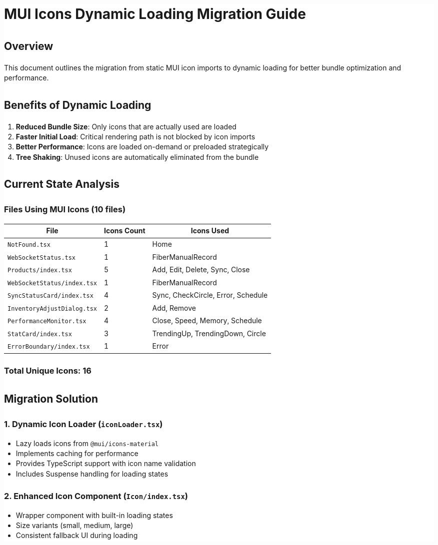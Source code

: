 # MUI Icons Dynamic Loading Migration Guide

## Overview

This document outlines the migration from static MUI icon imports to dynamic loading for better bundle optimization and performance.

## Benefits of Dynamic Loading

1. **Reduced Bundle Size**: Only icons that are actually used are loaded
2. **Faster Initial Load**: Critical rendering path is not blocked by icon imports
3. **Better Performance**: Icons are loaded on-demand or preloaded strategically
4. **Tree Shaking**: Unused icons are automatically eliminated from the bundle

## Current State Analysis

### Files Using MUI Icons (10 files)

| File | Icons Count | Icons Used |
|------|-------------|------------|
| `NotFound.tsx` | 1 | Home |
| `WebSocketStatus.tsx` | 1 | FiberManualRecord |
| `Products/index.tsx` | 5 | Add, Edit, Delete, Sync, Close |
| `WebSocketStatus/index.tsx` | 1 | FiberManualRecord |
| `SyncStatusCard/index.tsx` | 4 | Sync, CheckCircle, Error, Schedule |
| `InventoryAdjustDialog.tsx` | 2 | Add, Remove |
| `PerformanceMonitor.tsx` | 4 | Close, Speed, Memory, Schedule |
| `StatCard/index.tsx` | 3 | TrendingUp, TrendingDown, Circle |
| `ErrorBoundary/index.tsx` | 1 | Error |

### Total Unique Icons: 16

## Migration Solution

### 1. Dynamic Icon Loader (`iconLoader.tsx`)
- Lazy loads icons from `@mui/icons-material`
- Implements caching for performance
- Provides TypeScript support with icon name validation
- Includes Suspense handling for loading states

### 2. Enhanced Icon Component (`Icon/index.tsx`)
- Wrapper component with built-in loading states
- Size variants (small, medium, large)
- Consistent fallback UI during loading
